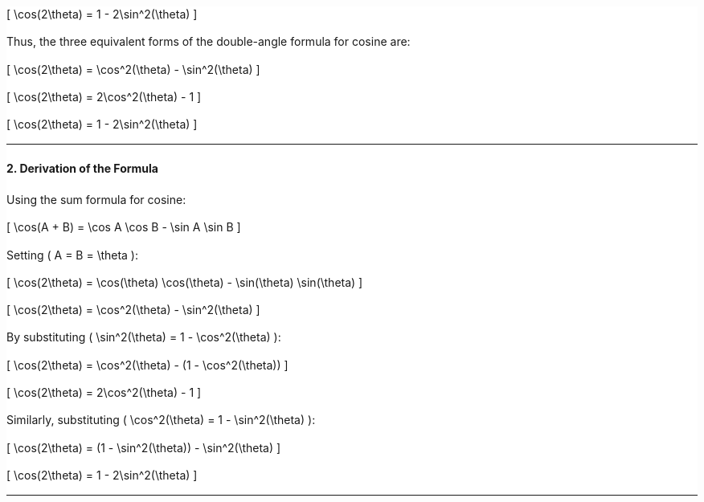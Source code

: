 \[
\cos(2\theta) = 1 - 2\sin^2(\theta)
\]

Thus, the three equivalent forms of the double-angle formula for cosine are:

\[
\cos(2\theta) = \cos^2(\theta) - \sin^2(\theta)
\]

\[
\cos(2\theta) = 2\cos^2(\theta) - 1
\]

\[
\cos(2\theta) = 1 - 2\sin^2(\theta)
\]

---

#### **2. Derivation of the Formula**  
Using the sum formula for cosine:

\[
\cos(A + B) = \cos A \cos B - \sin A \sin B
\]

Setting \( A = B = \theta \):

\[
\cos(2\theta) = \cos(\theta) \cos(\theta) - \sin(\theta) \sin(\theta)
\]

\[
\cos(2\theta) = \cos^2(\theta) - \sin^2(\theta)
\]

By substituting \( \sin^2(\theta) = 1 - \cos^2(\theta) \):

\[
\cos(2\theta) = \cos^2(\theta) - (1 - \cos^2(\theta))
\]

\[
\cos(2\theta) = 2\cos^2(\theta) - 1
\]

Similarly, substituting \( \cos^2(\theta) = 1 - \sin^2(\theta) \):

\[
\cos(2\theta) = (1 - \sin^2(\theta)) - \sin^2(\theta)
\]

\[
\cos(2\theta) = 1 - 2\sin^2(\theta)
\]

---
